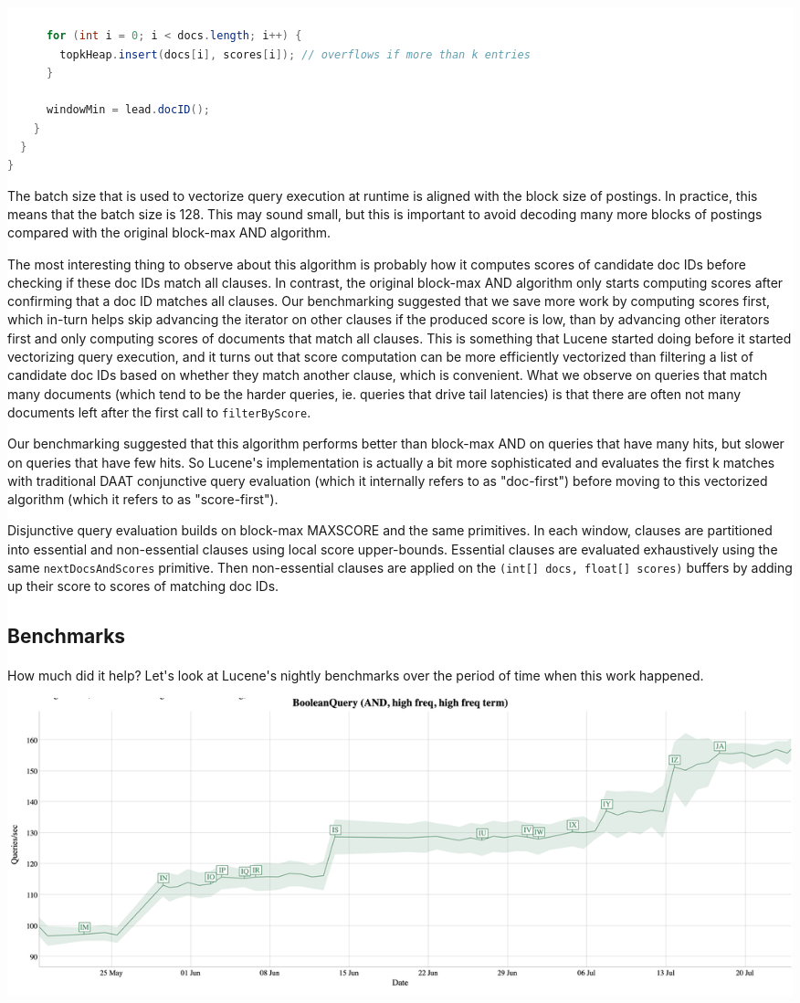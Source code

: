 ```java

      for (int i = 0; i < docs.length; i++) {
        topkHeap.insert(docs[i], scores[i]); // overflows if more than k entries
      }

      windowMin = lead.docID();
    }
  }
}
```

The batch size that is used to vectorize query execution at runtime is aligned with the block size of postings. In practice, this means that the batch size is 128. This may sound small, but this is important to avoid decoding many more blocks of postings compared with the original block-max AND algorithm. 

The most interesting thing to observe about this algorithm is probably how it computes scores of candidate doc IDs before checking if these doc IDs match all clauses. In contrast, the original block-max AND algorithm only starts computing scores after confirming that a doc ID matches all clauses. Our benchmarking suggested that we save more work by computing scores first, which in-turn helps skip advancing the iterator on other clauses if the produced score is low, than by advancing other iterators first and only computing scores of documents that match all clauses. This is something that Lucene started doing before it started vectorizing query execution, and it turns out that score computation can be more efficiently vectorized than filtering a list of candidate doc IDs based on whether they match another clause, which is convenient. What we observe on queries that match many documents (which tend to be the harder queries, ie. queries that drive tail latencies) is that there are often not many documents left after the first call to `filterByScore`.

Our benchmarking suggested that this algorithm performs better than block-max AND on queries that have many hits, but slower on queries that have few hits. So Lucene's implementation is actually a bit more sophisticated and evaluates the first k matches with traditional DAAT conjunctive query evaluation (which it internally refers to as "doc-first") before moving to this vectorized algorithm (which it refers to as "score-first").

Disjunctive query evaluation builds on block-max MAXSCORE and the same primitives. In each window, clauses are partitioned into essential and non-essential clauses using local score upper-bounds. Essential clauses are evaluated exhaustively using the same `nextDocsAndScores` primitive. Then non-essential clauses are applied on the `(int[] docs, float[] scores)` buffers by adding up their score to scores of matching doc IDs.

## Benchmarks

How much did it help? Let's look at Lucene's nightly benchmarks over the period of time when this work happened.

![AndHighHigh](/images/nightly-AndHighHigh.png)
